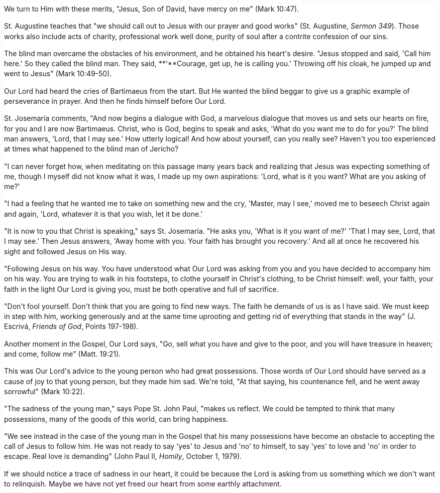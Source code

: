We turn to Him with these merits, "Jesus, Son of David, have mercy on me" (Mark 10:47).

St. Augustine teaches that "we should call out to Jesus with our prayer and good works" (St. Augustine, *Sermon 349*). Those works also include acts of charity, professional work well done, purity of soul after a contrite confession of our sins.

The blind man overcame the obstacles of his environment, and he obtained his heart\'s desire. "Jesus stopped and said, 'Call him here.' So they called the blind man. They said, **'**Courage, get up, he is calling you.' Throwing off his cloak, he jumped up and went to Jesus" (Mark 10:49-50).

Our Lord had heard the cries of Bartimaeus from the start. But He wanted the blind beggar to give us a graphic example of perseverance in prayer. And then he finds himself before Our Lord.

St. Josemaría comments, "And now begins a dialogue with God, a marvelous dialogue that moves us and sets our hearts on fire, for you and I are now Bartimaeus. Christ, who is God, begins to speak and asks, 'What do you want me to do for you?' The blind man answers, 'Lord, that I may see.' How utterly logical! And how about yourself, can you really see? Haven\'t you too experienced at times what happened to the blind man of Jericho?

"I can never forget how, when meditating on this passage many years back and realizing that Jesus was expecting something of me, though I myself did not know what it was, I made up my own aspirations: 'Lord, what is it you want? What are you asking of me?'

"I had a feeling that he wanted me to take on something new and the cry, 'Master, may I see,' moved me to beseech Christ again and again, 'Lord, whatever it is that you wish, let it be done.'

"It is now to you that Christ is speaking," says St. Josemaría. "He asks you, 'What is it you want of me?' 'That I may see, Lord, that I may see.' Then Jesus answers, 'Away home with you. Your faith has brought you recovery.' And all at once he recovered his sight and followed Jesus on His way.

"Following Jesus on his way. You have understood what Our Lord was asking from you and you have decided to accompany him on his way. You are trying to walk in his footsteps, to clothe yourself in Christ\'s clothing, to be Christ himself: well, your faith, your faith in the light Our Lord is giving you, must be both operative and full of sacrifice.

"Don\'t fool yourself. Don\'t think that you are going to find new ways. The faith he demands of us is as I have said. We must keep in step with him, working generously and at the same time uprooting and getting rid of everything that stands in the way" (J. Escrivá, *Friends of God*, Points 197-198).

Another moment in the Gospel, Our Lord says, "Go, sell what you have and give to the poor, and you will have treasure in heaven; and come, follow me" (Matt. 19:21).

This was Our Lord\'s advice to the young person who had great possessions. Those words of Our Lord should have served as a cause of joy to that young person, but they made him sad. We\'re told, "At that saying, his countenance fell, and he went away sorrowful" (Mark 10:22).

"The sadness of the young man," says Pope St. John Paul, "makes us reflect. We could be tempted to think that many possessions, many of the goods of this world, can bring happiness.

"We see instead in the case of the young man in the Gospel that his many possessions have become an obstacle to accepting the call of Jesus to follow him. He was not ready to say 'yes' to Jesus and 'no' to himself, to say 'yes' to love and 'no' in order to escape. Real love is demanding" (John Paul II, *Homily*, October 1, 1979).

If we should notice a trace of sadness in our heart, it could be because the Lord is asking from us something which we don\'t want to relinquish. Maybe we have not yet freed our heart from some earthly attachment.
